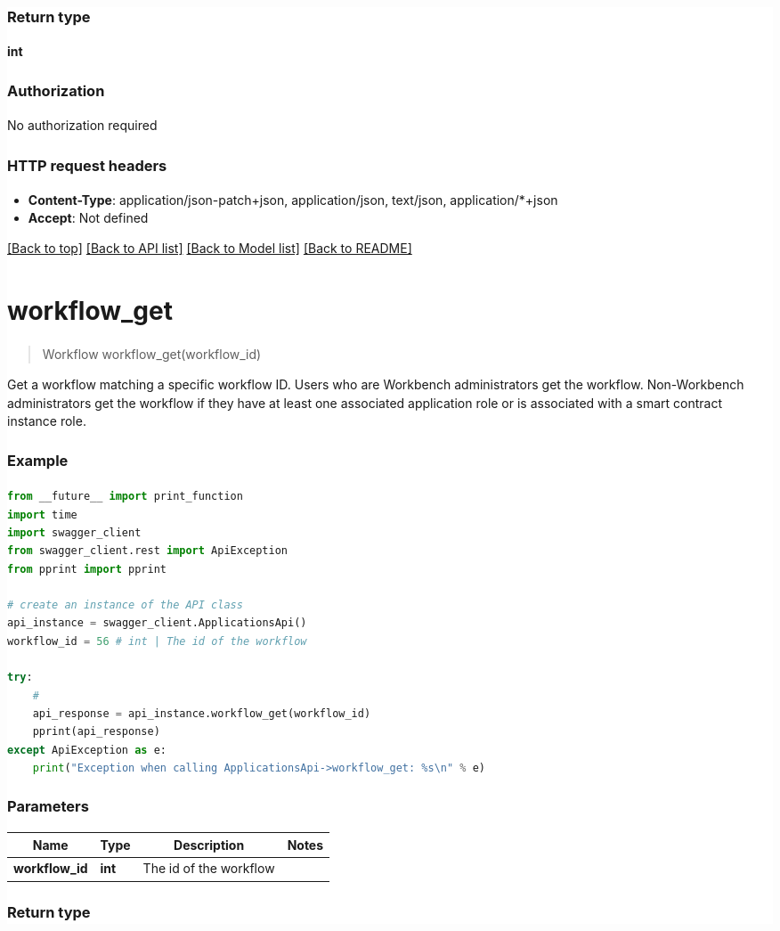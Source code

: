 ### Return type

**int**

### Authorization

No authorization required

### HTTP request headers

 - **Content-Type**: application/json-patch+json, application/json, text/json, application/*+json
 - **Accept**: Not defined

[[Back to top]](#) [[Back to API list]](../README.md#documentation-for-api-endpoints) [[Back to Model list]](../README.md#documentation-for-models) [[Back to README]](../README.md)

# **workflow_get**
> Workflow workflow_get(workflow_id)



Get a workflow matching a specific workflow ID.              Users who are Workbench administrators get the workflow. Non-Workbench administrators get the workflow if they              have at least one associated application role or is associated with a smart contract instance role.

### Example
```python
from __future__ import print_function
import time
import swagger_client
from swagger_client.rest import ApiException
from pprint import pprint

# create an instance of the API class
api_instance = swagger_client.ApplicationsApi()
workflow_id = 56 # int | The id of the workflow

try:
    # 
    api_response = api_instance.workflow_get(workflow_id)
    pprint(api_response)
except ApiException as e:
    print("Exception when calling ApplicationsApi->workflow_get: %s\n" % e)
```

### Parameters

Name | Type | Description  | Notes
------------- | ------------- | ------------- | -------------
 **workflow_id** | **int**| The id of the workflow | 

### Return type
